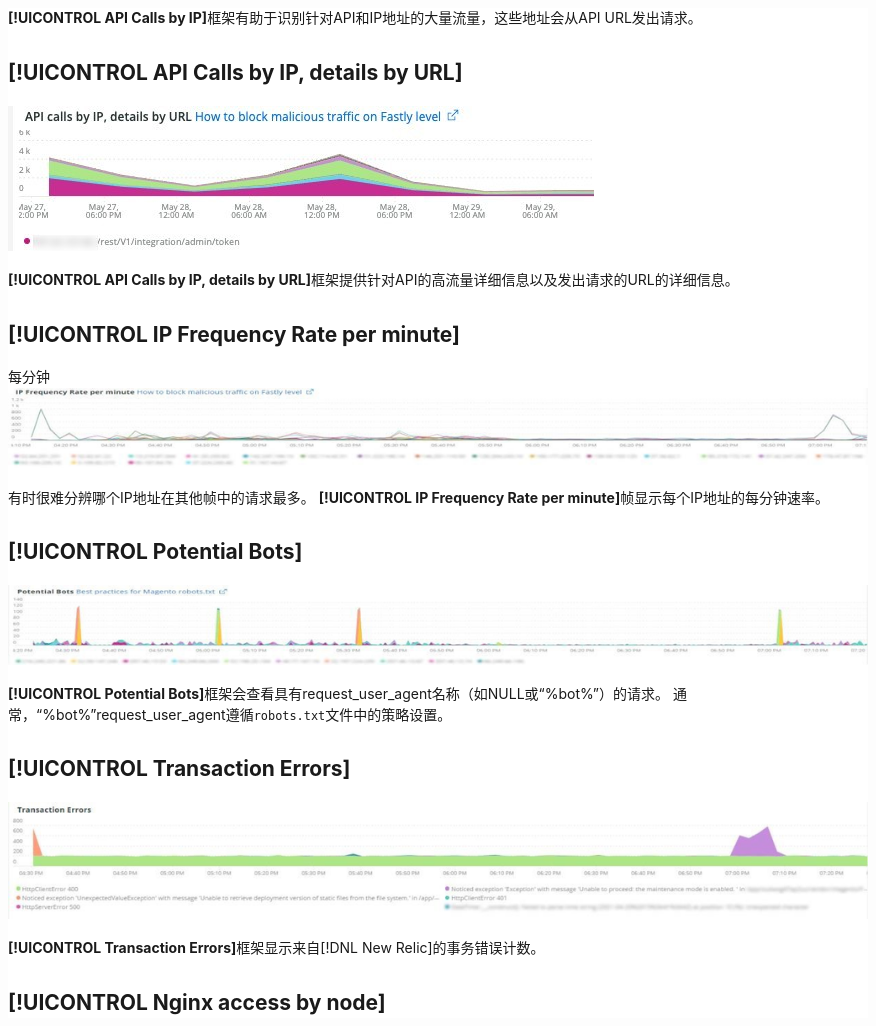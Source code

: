 **[!UICONTROL API Calls by IP]**&#x200B;框架有助于识别针对API和IP地址的大量流量，这些地址会从API URL发出请求。

## [!UICONTROL API Calls by IP, details by URL]

![API请求分析显示按IP地址和端点URL分组的调用](../../assets/tools/api-calls-by-ip-details-by-url.jpg)

**[!UICONTROL API Calls by IP, details by URL]**&#x200B;框架提供针对API的高流量详细信息以及发出请求的URL的详细信息。

## [!UICONTROL IP Frequency Rate per minute]

每分钟![ip频率速率](../../assets/tools/ip-frequency-rate-per-minute.jpg)

有时很难分辨哪个IP地址在其他帧中的请求最多。 **[!UICONTROL IP Frequency Rate per minute]**&#x200B;帧显示每个IP地址的每分钟速率。

## [!UICONTROL Potential Bots]

![潜在的机器人](../../assets/tools/potential-bots.jpg)

**[!UICONTROL Potential Bots]**&#x200B;框架会查看具有request_user_agent名称（如NULL或“%bot%”）的请求。 通常，“%bot%”request_user_agent遵循`robots.txt`文件中的策略设置。

## [!UICONTROL Transaction Errors]

![事务错误](../../assets/tools/transaction-errors.jpg)

**[!UICONTROL Transaction Errors]**&#x200B;框架显示来自[!DNL New Relic]的事务错误计数。

## [!UICONTROL Nginx access by node]
